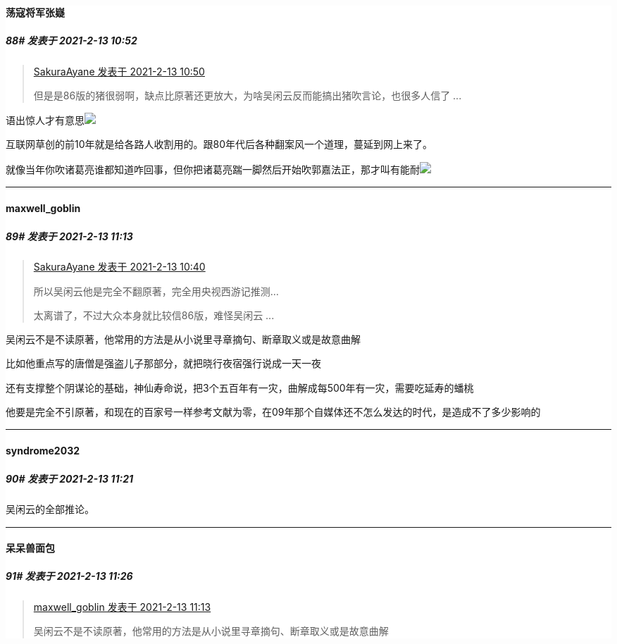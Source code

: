 ####  荡寇将军张嶷  
##### 88#       发表于 2021-2-13 10:52


<blockquote><a href="httphttps://bbs.saraba1st.com/2b/forum.php?mod=redirect&amp;goto=findpost&amp;pid=50321945&amp;ptid=1987494" target="_blank">SakuraAyane 发表于 2021-2-13 10:50</a>

但是是86版的猪很弱啊，缺点比原著还更放大，为啥吴闲云反而能搞出猪吹言论，也很多人信了 ...</blockquote>
语出惊人才有意思<img src="https://static.saraba1st.com/image/smiley/face2017/067.png" referrerpolicy="no-referrer">

互联网草创的前10年就是给各路人收割用的。跟80年代后各种翻案风一个道理，蔓延到网上来了。

就像当年你吹诸葛亮谁都知道咋回事，但你把诸葛亮踹一脚然后开始吹郭嘉法正，那才叫有能耐<img src="https://static.saraba1st.com/image/smiley/face2017/067.png" referrerpolicy="no-referrer">


-----

####  maxwell_goblin  
##### 89#       发表于 2021-2-13 11:13


<blockquote><a href="httphttps://bbs.saraba1st.com/2b/forum.php?mod=redirect&amp;goto=findpost&amp;pid=50321856&amp;ptid=1987494" target="_blank">SakuraAyane 发表于 2021-2-13 10:40</a>

所以吴闲云他是完全不翻原著，完全用央视西游记推测…


太离谱了，不过大众本身就比较信86版，难怪吴闲云 ...</blockquote>
吴闲云不是不读原著，他常用的方法是从小说里寻章摘句、断章取义或是故意曲解


比如他重点写的唐僧是强盗儿子那部分，就把晓行夜宿强行说成一天一夜

还有支撑整个阴谋论的基础，神仙寿命说，把3个五百年有一灾，曲解成每500年有一灾，需要吃延寿的蟠桃


他要是完全不引原著，和现在的百家号一样参考文献为零，在09年那个自媒体还不怎么发达的时代，是造成不了多少影响的


-----

####  syndrome2032  
##### 90#       发表于 2021-2-13 11:21


吴闲云的全部推论。


-----

####  呆呆兽面包  
##### 91#       发表于 2021-2-13 11:26


<blockquote><a href="httphttps://bbs.saraba1st.com/2b/forum.php?mod=redirect&amp;goto=findpost&amp;pid=50322130&amp;ptid=1987494" target="_blank">maxwell_goblin 发表于 2021-2-13 11:13</a>

吴闲云不是不读原著，他常用的方法是从小说里寻章摘句、断章取义或是故意曲解

